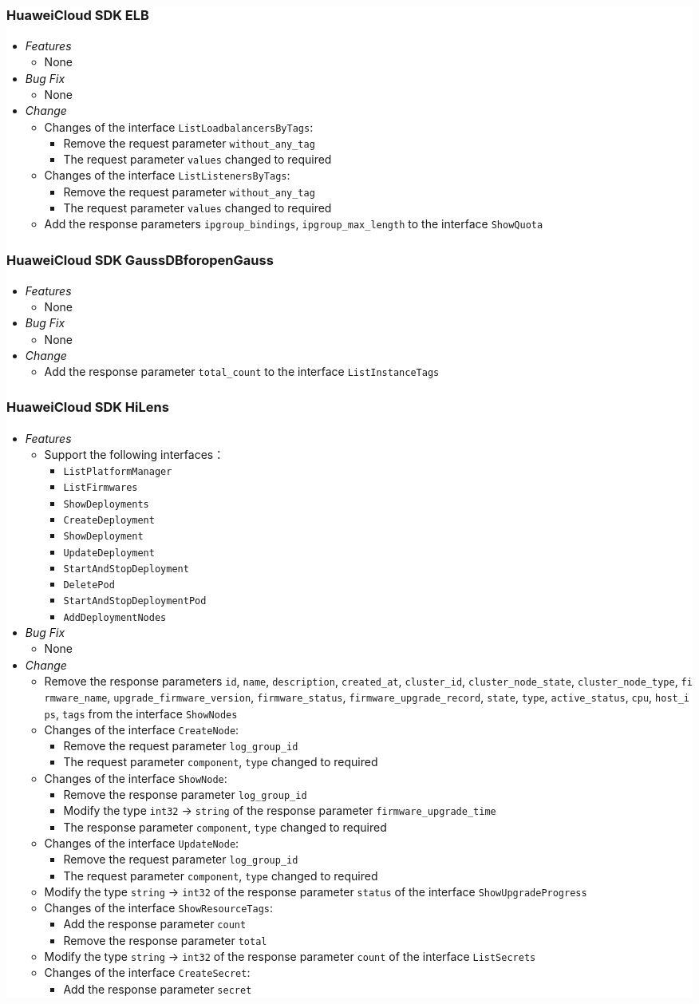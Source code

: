 ### HuaweiCloud SDK ELB

- _Features_
  - None
- _Bug Fix_
  - None
- _Change_
  - Changes of the interface `ListLoadbalancersByTags`:
    - Remove the request parameter `without_any_tag`
    - The request parameter `values` changed to required
  - Changes of the interface `ListListenersByTags`:
    - Remove the request parameter `without_any_tag`
    - The request parameter `values` changed to required
  - Add the response parameters `ipgroup_bindings`, `ipgroup_max_length` to the interface `ShowQuota`

### HuaweiCloud SDK GaussDBforopenGauss

- _Features_
  - None
- _Bug Fix_
  - None
- _Change_
  - Add the response parameter `total_count` to the interface `ListInstanceTags`

### HuaweiCloud SDK HiLens

- _Features_
  - Support the following interfaces：
    - `ListPlatformManager`
    - `ListFirmwares`
    - `ShowDeployments`
    - `CreateDeployment`
    - `ShowDeployment`
    - `UpdateDeployment`
    - `StartAndStopDeployment`
    - `DeletePod`
    - `StartAndStopDeploymentPod`
    - `AddDeploymentNodes`
- _Bug Fix_
  - None
- _Change_
  - Remove the response parameters `id`, `name`, `description`, `created_at`, `cluster_id`, `cluster_node_state`, `cluster_node_type`, `firmware_name`, `upgrade_firmware_version`, `firmware_status`, `firmware_upgrade_record`, `state`, `type`, `active_status`, `cpu`, `host_ips`, `tags` from the interface `ShowNodes`
  - Changes of the interface `CreateNode`:
    - Remove the request parameter `log_group_id`
    - The request parameter `component`, `type` changed to required
  - Changes of the interface `ShowNode`:
    - Remove the response parameter `log_group_id`
    - Modify the type `int32` -> `string` of the response parameter `firmware_upgrade_time`
    - The response parameter `component`, `type` changed to required
  - Changes of the interface `UpdateNode`:
    - Remove the request parameter `log_group_id`
    - The request parameter `component`, `type` changed to required
  - Modify the type `string` -> `int32` of the response parameter `status` of the interface `ShowUpgradeProgress`
  - Changes of the interface `ShowResourceTags`:
    - Add the response parameter `count`
    - Remove the response parameter `total`
  - Modify the type `string` -> `int32` of the response parameter `count` of the interface `ListSecrets`
  - Changes of the interface `CreateSecret`:
    - Add the response parameter `secret`